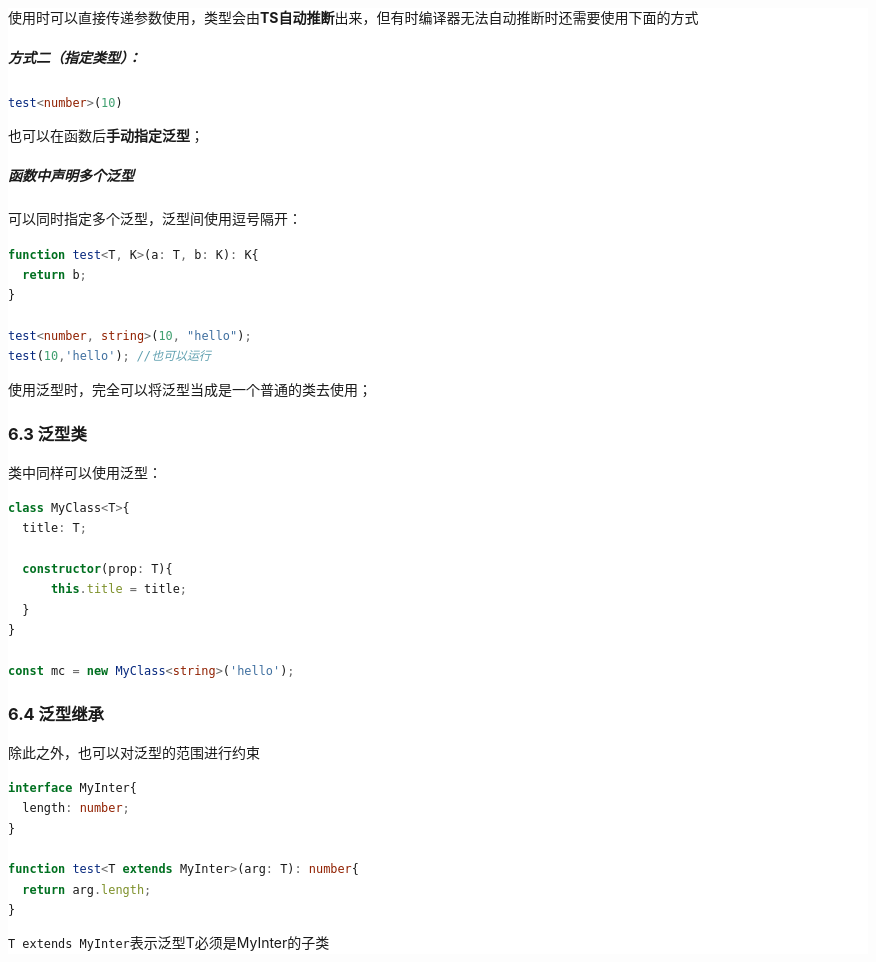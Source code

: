 使用时可以直接传递参数使用，类型会由**TS自动推断**出来，但有时编译器无法自动推断时还需要使用下面的方式

##### 方式二（指定类型）：

```typescript
test<number>(10)
```

也可以在函数后**手动指定泛型**；

##### 函数中声明多个泛型

可以同时指定多个泛型，泛型间使用逗号隔开：

```typescript
function test<T, K>(a: T, b: K): K{
  return b;
}

test<number, string>(10, "hello");
test(10,'hello'); //也可以运行
```

使用泛型时，完全可以将泛型当成是一个普通的类去使用；

### 6.3 泛型类

类中同样可以使用泛型：

```typescript
class MyClass<T>{
  title: T;

  constructor(prop: T){
      this.title = title;
  }
}

const mc = new MyClass<string>('hello');
```

### 6.4 泛型继承

除此之外，也可以对泛型的范围进行约束

```typescript
interface MyInter{
  length: number;
}

function test<T extends MyInter>(arg: T): number{
  return arg.length;
}
```

``T extends MyInter``表示泛型T必须是MyInter的子类



